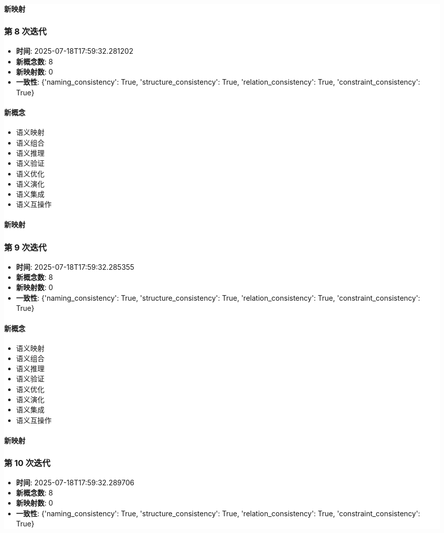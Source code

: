 #### 新映射



### 第 8 次迭代

- **时间**: 2025-07-18T17:59:32.281202
- **新概念数**: 8
- **新映射数**: 0
- **一致性**: {'naming_consistency': True, 'structure_consistency': True, 'relation_consistency': True, 'constraint_consistency': True}

#### 新概念
- 语义映射
- 语义组合
- 语义推理
- 语义验证
- 语义优化
- 语义演化
- 语义集成
- 语义互操作

#### 新映射



### 第 9 次迭代

- **时间**: 2025-07-18T17:59:32.285355
- **新概念数**: 8
- **新映射数**: 0
- **一致性**: {'naming_consistency': True, 'structure_consistency': True, 'relation_consistency': True, 'constraint_consistency': True}

#### 新概念
- 语义映射
- 语义组合
- 语义推理
- 语义验证
- 语义优化
- 语义演化
- 语义集成
- 语义互操作

#### 新映射



### 第 10 次迭代

- **时间**: 2025-07-18T17:59:32.289706
- **新概念数**: 8
- **新映射数**: 0
- **一致性**: {'naming_consistency': True, 'structure_consistency': True, 'relation_consistency': True, 'constraint_consistency': True}

